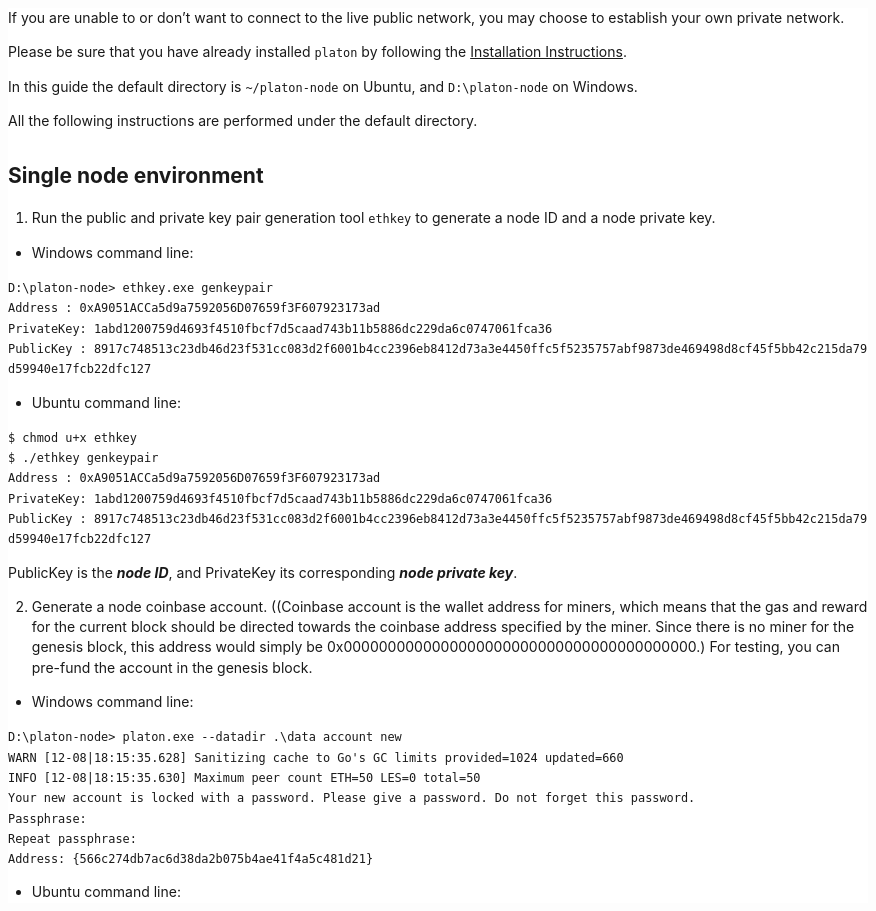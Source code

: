 
If you are unable to or don’t want to connect to the live public network, you may choose to establish your own private network.

Please be sure that you have already installed `platon` by following the [Installation Instructions](/en-us/basics/[English]-Installation-Instructions.md).

In this guide the default directory is `~/platon-node` on Ubuntu, and `D:\platon-node` on Windows. 

All the following instructions are performed under the default directory.

## Single node environment

1. Run the public and private key pair generation tool `ethkey` to generate a node ID and a node private key.

- Windows command line:

```
D:\platon-node> ethkey.exe genkeypair
Address : 0xA9051ACCa5d9a7592056D07659f3F607923173ad
PrivateKey: 1abd1200759d4693f4510fbcf7d5caad743b11b5886dc229da6c0747061fca36
PublicKey : 8917c748513c23db46d23f531cc083d2f6001b4cc2396eb8412d73a3e4450ffc5f5235757abf9873de469498d8cf45f5bb42c215da79d59940e17fcb22dfc127
```

- Ubuntu command line:

```
$ chmod u+x ethkey
$ ./ethkey genkeypair
Address : 0xA9051ACCa5d9a7592056D07659f3F607923173ad
PrivateKey: 1abd1200759d4693f4510fbcf7d5caad743b11b5886dc229da6c0747061fca36
PublicKey : 8917c748513c23db46d23f531cc083d2f6001b4cc2396eb8412d73a3e4450ffc5f5235757abf9873de469498d8cf45f5bb42c215da79d59940e17fcb22dfc127
```
PublicKey is the ***node ID***, and PrivateKey its corresponding ***node private key***.

2. Generate a node coinbase account. ((Coinbase account is the wallet address for miners, which means that the gas and reward for the current block should be directed towards the coinbase address specified by the miner. Since there is no miner for the genesis block, this address would simply be 0x0000000000000000000000000000000000000000.) For testing, you can pre-fund the account in the genesis block.

- Windows command line:

```
D:\platon-node> platon.exe --datadir .\data account new
WARN [12-08|18:15:35.628] Sanitizing cache to Go's GC limits provided=1024 updated=660
INFO [12-08|18:15:35.630] Maximum peer count ETH=50 LES=0 total=50
Your new account is locked with a password. Please give a password. Do not forget this password.
Passphrase:
Repeat passphrase:
Address: {566c274db7ac6d38da2b075b4ae41f4a5c481d21}
```

- Ubuntu command line:
